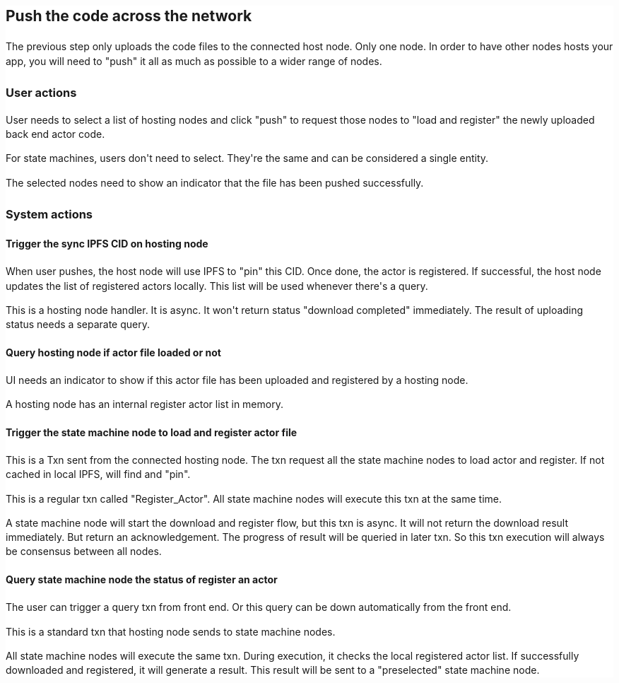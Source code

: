 ## Push the code across the network

The previous step only uploads the code files to the connected host node. Only one node. In order to have other nodes hosts your app, you will need to "push" it all as much as possible to a wider range of nodes.

### User actions

User needs to select a list of hosting nodes and click "push" to request those nodes to "load and register" the newly uploaded back end actor code.

For state machines, users don't need to select. They're the same and can be considered a single entity.

The selected nodes need to show an indicator that the file has been pushed successfully. 

### System actions

#### Trigger the sync IPFS CID on hosting node

When user pushes, the host node will use IPFS to "pin" this CID. Once done, the actor is registered. If successful, the host node updates the list of registered actors locally. This list will be used whenever there's a query.

This is a hosting node handler. It is async. It won't return status "download completed" immediately. The result of uploading status needs a separate query.

#### Query hosting node if actor file loaded or not

UI needs an indicator to show if this actor file has been uploaded and registered by a hosting node.

A hosting node has an internal register actor list in memory. 

#### Trigger the state machine node to load and register actor file

This is a Txn sent from the connected hosting node. The txn request all the state machine nodes to load actor and register. If not cached in local IPFS, will find and "pin".

This is a regular txn called "Register_Actor". All state machine nodes will execute this txn at the same time.

A state machine node will start the download and register flow, but this txn is async. It will not return the download result immediately. But return an acknowledgement. The progress of result will be queried in later txn. So this txn execution will always be consensus between all nodes.

#### Query state machine node the status of register an actor

The user can trigger a query txn from front end. Or this query can be down automatically from the front end.

This is a standard txn that hosting node sends to state machine nodes.

All state machine nodes will execute the same txn. During execution, it checks the local registered actor list. If successfully downloaded and registered, it will generate a result. This result will be sent to a "preselected" state machine node.
